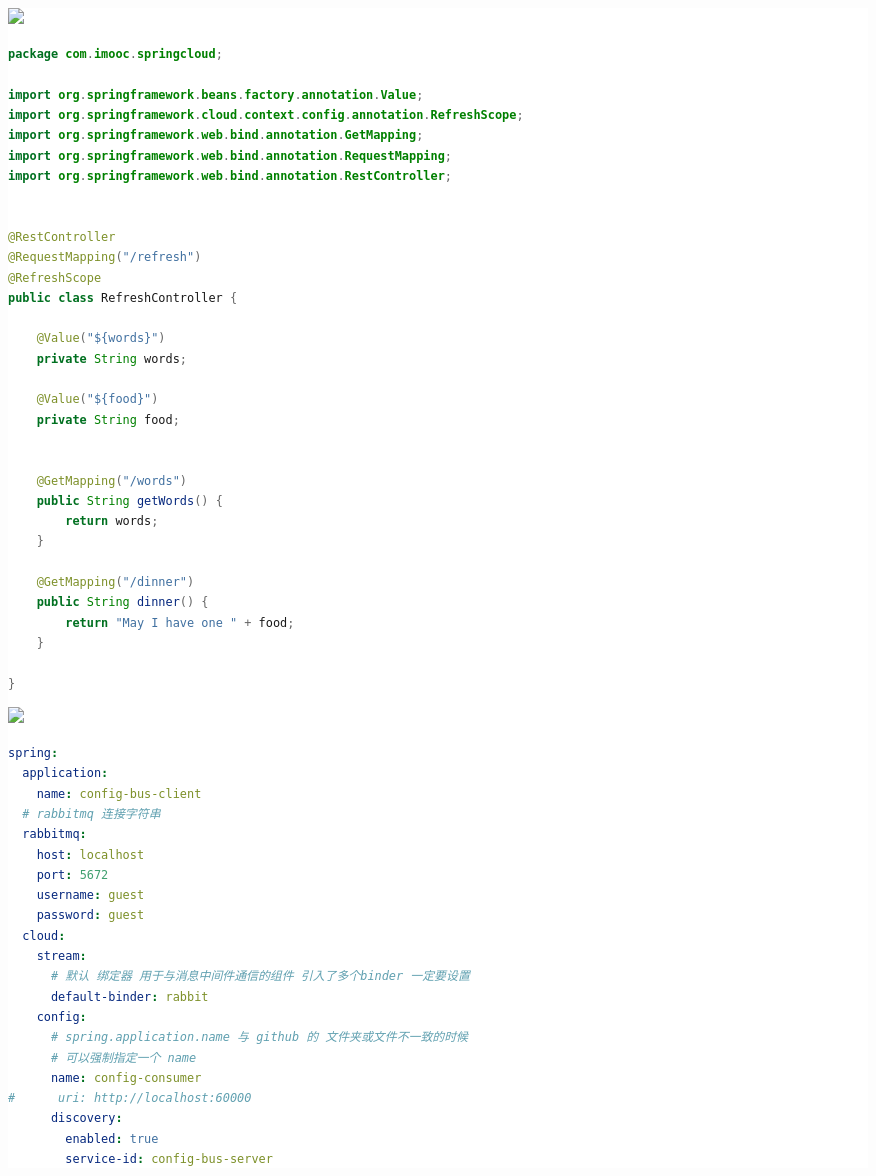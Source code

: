 ```java
```

![](https://tcs.teambition.net/storage/312111c326b269928b972df6f0187714da2e?Signature=eyJhbGciOiJIUzI1NiIsInR5cCI6IkpXVCJ9.eyJBcHBJRCI6IjU5Mzc3MGZmODM5NjMyMDAyZTAzNThmMSIsIl9hcHBJZCI6IjU5Mzc3MGZmODM5NjMyMDAyZTAzNThmMSIsIl9vcmdhbml6YXRpb25JZCI6IiIsImV4cCI6MTYxMjc5NTQ3OCwiaWF0IjoxNjEyMTkwNjc4LCJyZXNvdXJjZSI6Ii9zdG9yYWdlLzMxMjExMWMzMjZiMjY5OTI4Yjk3MmRmNmYwMTg3NzE0ZGEyZSJ9.EajU1ZvrV2uI3hHvXRi3SjlfsLDMX6CRk_O8EkW6LNI&download=image.png "")

```java
package com.imooc.springcloud;

import org.springframework.beans.factory.annotation.Value;
import org.springframework.cloud.context.config.annotation.RefreshScope;
import org.springframework.web.bind.annotation.GetMapping;
import org.springframework.web.bind.annotation.RequestMapping;
import org.springframework.web.bind.annotation.RestController;


@RestController
@RequestMapping("/refresh")
@RefreshScope
public class RefreshController {

    @Value("${words}")
    private String words;

    @Value("${food}")
    private String food;


    @GetMapping("/words")
    public String getWords() {
        return words;
    }

    @GetMapping("/dinner")
    public String dinner() {
        return "May I have one " + food;
    }

}

```

![](https://tcs.teambition.net/storage/3121499f5a674739f9022d4e60e664b141f9?Signature=eyJhbGciOiJIUzI1NiIsInR5cCI6IkpXVCJ9.eyJBcHBJRCI6IjU5Mzc3MGZmODM5NjMyMDAyZTAzNThmMSIsIl9hcHBJZCI6IjU5Mzc3MGZmODM5NjMyMDAyZTAzNThmMSIsIl9vcmdhbml6YXRpb25JZCI6IiIsImV4cCI6MTYxMjc5NTQ3OCwiaWF0IjoxNjEyMTkwNjc4LCJyZXNvdXJjZSI6Ii9zdG9yYWdlLzMxMjE0OTlmNWE2NzQ3MzlmOTAyMmQ0ZTYwZTY2NGIxNDFmOSJ9.xMxzKCJH4ihAHFyKG-qE5re_8x604KOWUJ3mZkNggJw&download=image.png "")

```yaml
spring:
  application:
    name: config-bus-client
  # rabbitmq 连接字符串
  rabbitmq:
    host: localhost
    port: 5672
    username: guest
    password: guest
  cloud:
    stream:
      # 默认 绑定器 用于与消息中间件通信的组件 引入了多个binder 一定要设置
      default-binder: rabbit
    config:
      # spring.application.name 与 github 的 文件夹或文件不一致的时候
      # 可以强制指定一个 name
      name: config-consumer
#      uri: http://localhost:60000
      discovery:
        enabled: true
        service-id: config-bus-server
```